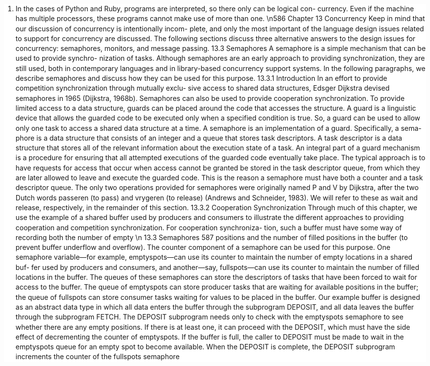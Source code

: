 1. In the cases of Python and Ruby, programs are interpreted, so there only can be logical con-
currency. Even if the machine has multiple processors, these programs cannot make use of 
more than one.
\n586     Chapter 13  Concurrency
Keep in mind that our discussion of concurrency is intentionally incom-
plete, and only the most important of the language design issues related to 
support for concurrency are discussed.
The following sections discuss three alternative answers to the design 
issues for concurrency: semaphores, monitors, and message passing.
13.3 Semaphores
A semaphore is a simple mechanism that can be used to provide synchro-
nization of tasks. Although semaphores are an early approach to providing 
synchronization, they are still used, both in contemporary languages and in 
library-based concurrency support systems. In the following paragraphs, we 
describe semaphores and discuss how they can be used for this purpose.
13.3.1 Introduction 
In an effort to provide competition synchronization through mutually exclu-
sive access to shared data structures, Edsger Dijkstra devised semaphores in 
1965 (Dijkstra, 1968b). Semaphores can also be used to provide cooperation 
synchronization.
To provide limited access to a data structure, guards can be placed around 
the code that accesses the structure. A guard is a linguistic device that allows 
the guarded code to be executed only when a specified condition is true. So, 
a guard can be used to allow only one task to access a shared data structure 
at a time. A semaphore is an implementation of a guard. Specifically, a sema-
phore is a data structure that consists of an integer and a queue that stores task 
descriptors. A task descriptor is a data structure that stores all of the relevant 
information about the execution state of a task.
An integral part of a guard mechanism is a procedure for ensuring that all 
attempted executions of the guarded code eventually take place. The typical 
approach is to have requests for access that occur when access cannot be granted 
be stored in the task descriptor queue, from which they are later allowed to 
leave and execute the guarded code. This is the reason a semaphore must have 
both a counter and a task descriptor queue.
The only two operations provided for semaphores were originally named 
P and V by Dijkstra, after the two Dutch words passeren (to pass) and vrygeren 
(to release) (Andrews and Schneider, 1983). We will refer to these as wait and 
release, respectively, in the remainder of this section.
13.3.2 Cooperation Synchronization 
Through much of this chapter, we use the example of a shared buffer used by 
producers and consumers to illustrate the different approaches to providing 
cooperation and competition synchronization. For cooperation synchroniza-
tion, such a buffer must have some way of recording both the number of empty 
\n 13.3 Semaphores     587
positions and the number of filled positions in the buffer (to prevent buffer 
underflow and overflow). The counter component of a semaphore can be used 
for this purpose. One semaphore variable—for example, emptyspots—can 
use its counter to maintain the number of empty locations in a shared buf-
fer used by producers and consumers, and another—say, fullspots—can 
use its counter to maintain the number of filled locations in the buffer. The 
queues of these semaphores can store the descriptors of tasks that have been 
forced to wait for access to the buffer. The queue of emptyspots can store 
producer tasks that are waiting for available positions in the buffer; the queue 
of fullspots can store consumer tasks waiting for values to be placed in 
the buffer.
Our example buffer is designed as an abstract data type in which all data 
enters the buffer through the subprogram DEPOSIT, and all data leaves the 
buffer through the subprogram FETCH. The DEPOSIT subprogram needs only 
to check with the emptyspots semaphore to see whether there are any empty 
positions. If there is at least one, it can proceed with the DEPOSIT, which must 
have the side effect of decrementing the counter of emptyspots. If the buffer 
is full, the caller to DEPOSIT must be made to wait in the emptyspots queue 
for an empty spot to become available. When the DEPOSIT is complete, the 
DEPOSIT subprogram increments the counter of the fullspots semaphore 